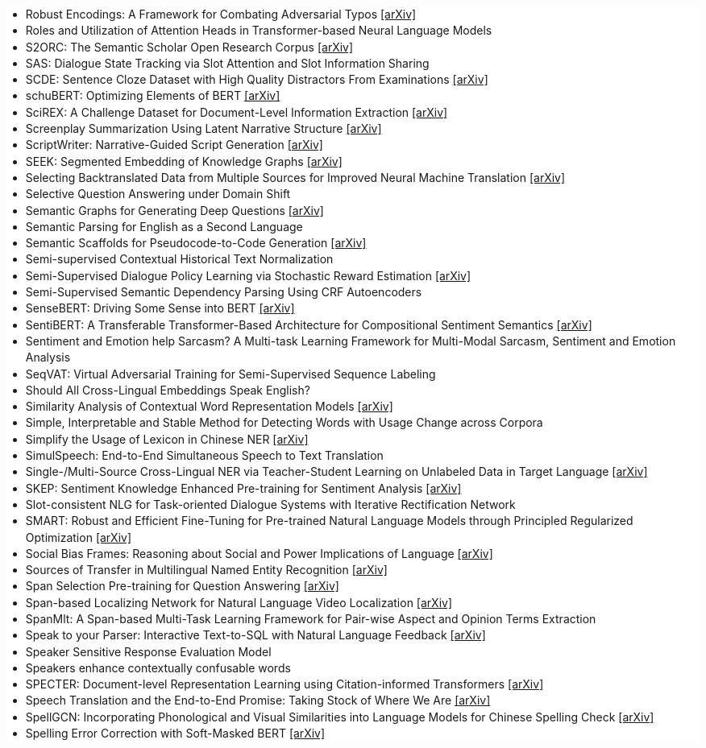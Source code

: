 - Robust Encodings: A Framework for Combating Adversarial Typos [[arXiv]](https://arxiv.org/abs/2005.01229)
- Roles and Utilization of Attention Heads in Transformer-based Neural Language Models
- S2ORC: The Semantic Scholar Open Research Corpus [[arXiv]](https://arxiv.org/abs/1911.02782)
- SAS: Dialogue State Tracking via Slot Attention and Slot Information Sharing
- SCDE: Sentence Cloze Dataset with High Quality Distractors From Examinations [[arXiv]](https://arxiv.org/abs/2004.12934)
- schuBERT: Optimizing Elements of BERT [[arXiv]](https://arxiv.org/abs/2005.06628)
- SciREX: A Challenge Dataset for Document-Level Information Extraction [[arXiv]](https://arxiv.org/abs/2005.00512)
- Screenplay Summarization Using Latent Narrative Structure [[arXiv]](https://arxiv.org/abs/2004.12727)
- ScriptWriter: Narrative-Guided Script Generation [[arXiv]](https://arxiv.org/abs/2005.10331)
- SEEK: Segmented Embedding of Knowledge Graphs [[arXiv]](https://arxiv.org/abs/2005.00856)
- Selecting Backtranslated Data from Multiple Sources for Improved Neural Machine Translation [[arXiv]](http://arxiv.org/abs/2005.00308)
- Selective Question Answering under Domain Shift
- Semantic Graphs for Generating Deep Questions [[arXiv]](https://arxiv.org/abs/2004.12704)
- Semantic Parsing for English as a Second Language
- Semantic Scaffolds for Pseudocode-to-Code Generation [[arXiv]](http://arxiv.org/abs/2005.05927)
- Semi-supervised Contextual Historical Text Normalization
- Semi-Supervised Dialogue Policy Learning via Stochastic Reward Estimation [[arXiv]](https://arxiv.org/abs/2005.04379)
- Semi-Supervised Semantic Dependency Parsing Using CRF Autoencoders
- SenseBERT: Driving Some Sense into BERT [[arXiv]](https://arxiv.org/abs/1908.05646)
- SentiBERT: A Transferable Transformer-Based Architecture for Compositional Sentiment Semantics [[arXiv]](https://arxiv.org/abs/2005.04114)
- Sentiment and Emotion help Sarcasm? A Multi-task Learning Framework for Multi-Modal Sarcasm, Sentiment and Emotion Analysis
- SeqVAT: Virtual Adversarial Training for Semi-Supervised Sequence Labeling
- Should All Cross-Lingual Embeddings Speak English?
- Similarity Analysis of Contextual Word Representation Models [[arXiv]](http://arxiv.org/abs/2005.01172)
- Simple, Interpretable and Stable Method for Detecting Words with Usage Change across Corpora
- Simplify the Usage of Lexicon in Chinese NER [[arXiv]](https://arxiv.org/abs/1908.05969)
- SimulSpeech: End-to-End Simultaneous Speech to Text Translation
- Single-/Multi-Source Cross-Lingual NER via Teacher-Student Learning on Unlabeled Data in Target Language [[arXiv]](http://arxiv.org/abs/2004.12440)
- SKEP: Sentiment Knowledge Enhanced Pre-training for Sentiment Analysis [[arXiv]](https://arxiv.org/abs/2005.05635)
- Slot-consistent NLG for Task-oriented Dialogue Systems with Iterative Rectification Network
- SMART: Robust and Efficient Fine-Tuning for Pre-trained Natural Language Models through Principled Regularized Optimization [[arXiv]](https://arxiv.org/abs/1911.03437)
- Social Bias Frames: Reasoning about Social and Power Implications of Language [[arXiv]](https://arxiv.org/abs/1911.03891)
- Sources of Transfer in Multilingual Named Entity Recognition [[arXiv]](http://arxiv.org/abs/2005.00847)
- Span Selection Pre-training for Question Answering [[arXiv]](https://arxiv.org/abs/1909.04120)
- Span-based Localizing Network for Natural Language Video Localization [[arXiv]](https://arxiv.org/abs/2004.13931)
- SpanMlt: A Span-based Multi-Task Learning Framework for Pair-wise Aspect and Opinion Terms Extraction
- Speak to your Parser: Interactive Text-to-SQL with Natural Language Feedback [[arXiv]](https://arxiv.org/abs/2005.02539)
- Speaker Sensitive Response Evaluation Model
- Speakers enhance contextually confusable words
- SPECTER: Document-level Representation Learning using Citation-informed Transformers [[arXiv]](https://arxiv.org/abs/2004.07180)
- Speech Translation and the End-to-End Promise: Taking Stock of Where We Are [[arXiv]](https://arxiv.org/abs/2004.06358)
- SpellGCN: Incorporating Phonological and Visual Similarities into Language Models for Chinese Spelling Check [[arXiv]](http://arxiv.org/abs/2004.14166)
- Spelling Error Correction with Soft-Masked BERT [[arXiv]](https://arxiv.org/abs/2005.07421)